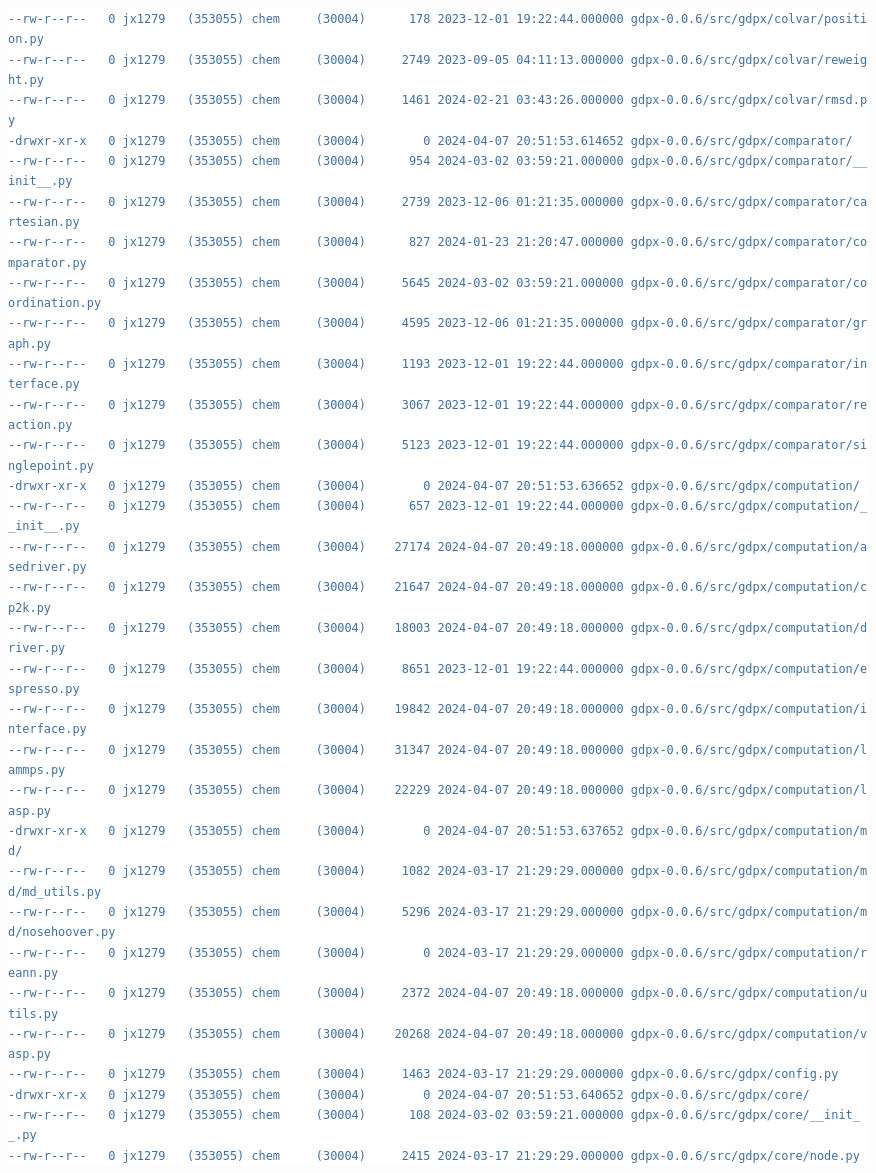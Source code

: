 ```diff
--rw-r--r--   0 jx1279   (353055) chem     (30004)      178 2023-12-01 19:22:44.000000 gdpx-0.0.6/src/gdpx/colvar/position.py
--rw-r--r--   0 jx1279   (353055) chem     (30004)     2749 2023-09-05 04:11:13.000000 gdpx-0.0.6/src/gdpx/colvar/reweight.py
--rw-r--r--   0 jx1279   (353055) chem     (30004)     1461 2024-02-21 03:43:26.000000 gdpx-0.0.6/src/gdpx/colvar/rmsd.py
-drwxr-xr-x   0 jx1279   (353055) chem     (30004)        0 2024-04-07 20:51:53.614652 gdpx-0.0.6/src/gdpx/comparator/
--rw-r--r--   0 jx1279   (353055) chem     (30004)      954 2024-03-02 03:59:21.000000 gdpx-0.0.6/src/gdpx/comparator/__init__.py
--rw-r--r--   0 jx1279   (353055) chem     (30004)     2739 2023-12-06 01:21:35.000000 gdpx-0.0.6/src/gdpx/comparator/cartesian.py
--rw-r--r--   0 jx1279   (353055) chem     (30004)      827 2024-01-23 21:20:47.000000 gdpx-0.0.6/src/gdpx/comparator/comparator.py
--rw-r--r--   0 jx1279   (353055) chem     (30004)     5645 2024-03-02 03:59:21.000000 gdpx-0.0.6/src/gdpx/comparator/coordination.py
--rw-r--r--   0 jx1279   (353055) chem     (30004)     4595 2023-12-06 01:21:35.000000 gdpx-0.0.6/src/gdpx/comparator/graph.py
--rw-r--r--   0 jx1279   (353055) chem     (30004)     1193 2023-12-01 19:22:44.000000 gdpx-0.0.6/src/gdpx/comparator/interface.py
--rw-r--r--   0 jx1279   (353055) chem     (30004)     3067 2023-12-01 19:22:44.000000 gdpx-0.0.6/src/gdpx/comparator/reaction.py
--rw-r--r--   0 jx1279   (353055) chem     (30004)     5123 2023-12-01 19:22:44.000000 gdpx-0.0.6/src/gdpx/comparator/singlepoint.py
-drwxr-xr-x   0 jx1279   (353055) chem     (30004)        0 2024-04-07 20:51:53.636652 gdpx-0.0.6/src/gdpx/computation/
--rw-r--r--   0 jx1279   (353055) chem     (30004)      657 2023-12-01 19:22:44.000000 gdpx-0.0.6/src/gdpx/computation/__init__.py
--rw-r--r--   0 jx1279   (353055) chem     (30004)    27174 2024-04-07 20:49:18.000000 gdpx-0.0.6/src/gdpx/computation/asedriver.py
--rw-r--r--   0 jx1279   (353055) chem     (30004)    21647 2024-04-07 20:49:18.000000 gdpx-0.0.6/src/gdpx/computation/cp2k.py
--rw-r--r--   0 jx1279   (353055) chem     (30004)    18003 2024-04-07 20:49:18.000000 gdpx-0.0.6/src/gdpx/computation/driver.py
--rw-r--r--   0 jx1279   (353055) chem     (30004)     8651 2023-12-01 19:22:44.000000 gdpx-0.0.6/src/gdpx/computation/espresso.py
--rw-r--r--   0 jx1279   (353055) chem     (30004)    19842 2024-04-07 20:49:18.000000 gdpx-0.0.6/src/gdpx/computation/interface.py
--rw-r--r--   0 jx1279   (353055) chem     (30004)    31347 2024-04-07 20:49:18.000000 gdpx-0.0.6/src/gdpx/computation/lammps.py
--rw-r--r--   0 jx1279   (353055) chem     (30004)    22229 2024-04-07 20:49:18.000000 gdpx-0.0.6/src/gdpx/computation/lasp.py
-drwxr-xr-x   0 jx1279   (353055) chem     (30004)        0 2024-04-07 20:51:53.637652 gdpx-0.0.6/src/gdpx/computation/md/
--rw-r--r--   0 jx1279   (353055) chem     (30004)     1082 2024-03-17 21:29:29.000000 gdpx-0.0.6/src/gdpx/computation/md/md_utils.py
--rw-r--r--   0 jx1279   (353055) chem     (30004)     5296 2024-03-17 21:29:29.000000 gdpx-0.0.6/src/gdpx/computation/md/nosehoover.py
--rw-r--r--   0 jx1279   (353055) chem     (30004)        0 2024-03-17 21:29:29.000000 gdpx-0.0.6/src/gdpx/computation/reann.py
--rw-r--r--   0 jx1279   (353055) chem     (30004)     2372 2024-04-07 20:49:18.000000 gdpx-0.0.6/src/gdpx/computation/utils.py
--rw-r--r--   0 jx1279   (353055) chem     (30004)    20268 2024-04-07 20:49:18.000000 gdpx-0.0.6/src/gdpx/computation/vasp.py
--rw-r--r--   0 jx1279   (353055) chem     (30004)     1463 2024-03-17 21:29:29.000000 gdpx-0.0.6/src/gdpx/config.py
-drwxr-xr-x   0 jx1279   (353055) chem     (30004)        0 2024-04-07 20:51:53.640652 gdpx-0.0.6/src/gdpx/core/
--rw-r--r--   0 jx1279   (353055) chem     (30004)      108 2024-03-02 03:59:21.000000 gdpx-0.0.6/src/gdpx/core/__init__.py
--rw-r--r--   0 jx1279   (353055) chem     (30004)     2415 2024-03-17 21:29:29.000000 gdpx-0.0.6/src/gdpx/core/node.py
```